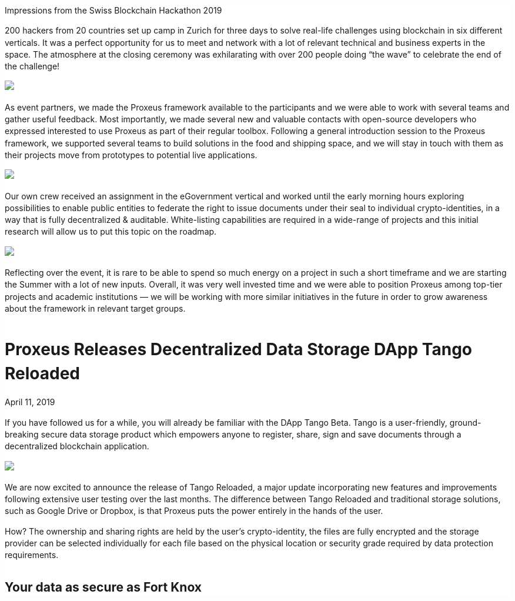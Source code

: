 Impressions from the Swiss Blockchain Hackathon 2019

200 hackers from 20 countries set up camp in Zurich for three days to solve real-life challenges using blockchain in six different verticals. It was a perfect opportunity for us to meet and network with a lot of relevant technical and business experts in the space. The atmosphere at the closing ceremony was exhilarating with over 200 people doing “the wave” to celebrate the end of the challenge!

![](https://uploads-ssl.webflow.com/5d5ada771e1398913827a622/5e5bdf032089e51b06936beb_1*JpKM16Aqs3Q_dc-wFRDnLA.jpeg)

As event partners, we made the Proxeus framework available to the participants and we were able to work with several teams and gather useful feedback. Most importantly, we made several new and valuable contacts with open-source developers who expressed interested to use Proxeus as part of their regular toolbox. Following a general introduction session to the Proxeus framework, we supported several teams to build solutions in the food and shipping space, and we will stay in touch with them as their projects move from prototypes to potential live applications.

![](https://uploads-ssl.webflow.com/5d5ada771e1398913827a622/5e5bdf0363723ec350a92576_1*CFCcFQ7NlNgjgiIdC1kkTA.jpeg)

Our own crew received an assignment in the eGovernment vertical and worked until the early morning hours exploring possibilities to enable public entities to federate the right to issue documents under their seal to individual crypto-identities, in a way that is fully decentralized & auditable. White-listing capabilities are required in a wide-range of projects and this initial research will allow us to put this topic on the roadmap.

![](https://uploads-ssl.webflow.com/5d5ada771e1398913827a622/5e5bdf0363723ed2f0a92577_0*BM6yNQ49uU7wOSOv.png)

Reflecting over the event, it is rare to be able to spend so much energy on a project in such a short timeframe and we are starting the Summer with a lot of new inputs. Overall, it was very well invested time and we were able to position Proxeus among top-tier projects and academic institutions — we will be working with more similar initiatives in the future in order to grow awareness about the framework in relevant target groups.


Proxeus Releases Decentralized Data Storage DApp Tango Reloaded
===============================================================

April 11, 2019

If you have followed us for a while, you will already be familiar with the DApp Tango Beta. Tango is a user-friendly, ground-breaking secure data storage product which empowers anyone to register, share, sign and save documents through a decentralized blockchain application.

![](https://uploads-ssl.webflow.com/5d5ada771e1398913827a622/5d64edaa99c8ff8767d7c3e7_image.png)

We are now excited to announce the release of Tango Reloaded, a major update incorporating new features and improvements following extensive user testing over the last months. The difference between Tango Reloaded and traditional storage solutions, such as Google Drive or Dropbox, is that Proxeus puts the power entirely in the hands of the user.

How? The ownership and sharing rights are held by the user’s crypto-identity, the files are fully encrypted and the storage provider can be selected individually for each file based on the physical location or security grade required by data protection requirements.

Your data as secure as Fort Knox
--------------------------------
